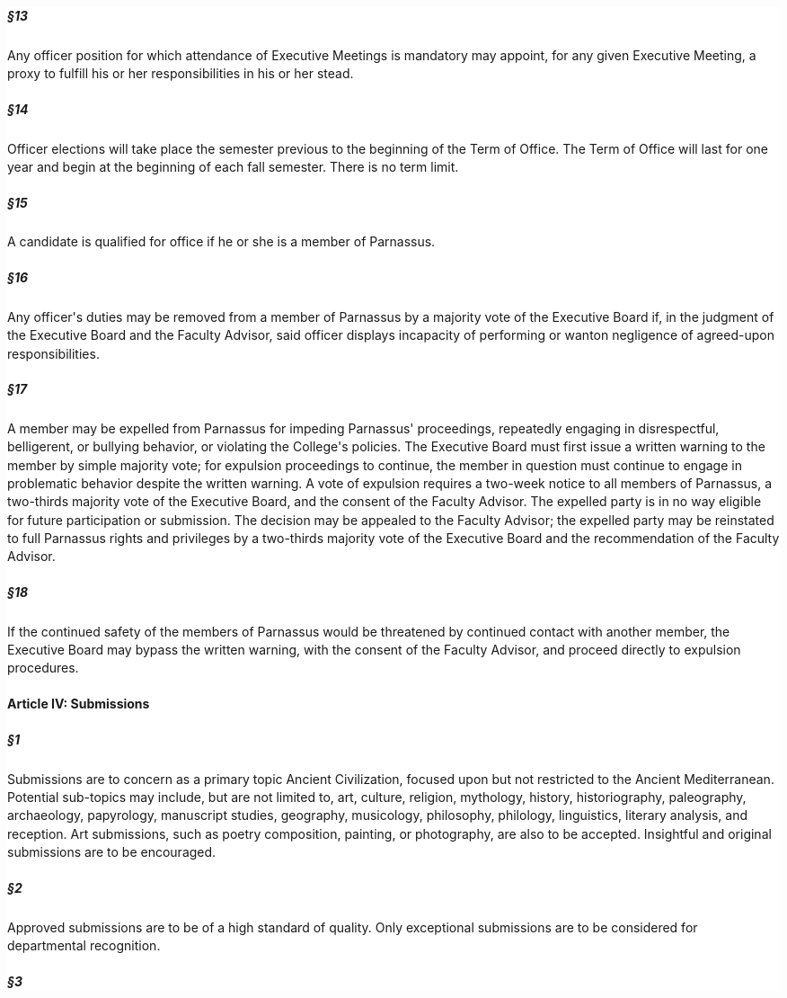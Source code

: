 ##### §13

Any officer position for which attendance of Executive Meetings is mandatory may appoint, for any given Executive Meeting, a proxy to fulfill his or her responsibilities in his or her stead.

##### §14

Officer elections will take place the semester previous to the beginning of the Term of Office. The Term of Office will last for one year and begin at the beginning of each fall semester. There is no term limit.

##### §15

A candidate is qualified for office if he or she is a member of Parnassus.

##### §16

Any officer's duties may be removed from a member of Parnassus by a majority vote of the Executive Board if, in the judgment of the Executive Board and the Faculty Advisor, said officer displays incapacity of performing or wanton negligence of agreed-upon responsibilities.

##### §17

A member may be expelled from Parnassus for impeding Parnassus' proceedings, repeatedly engaging in disrespectful, belligerent, or bullying behavior, or violating the College's policies. The Executive Board must first issue a written warning to the member by simple majority vote; for expulsion proceedings to continue, the member in question must continue to engage in problematic behavior despite the written warning. A vote of expulsion requires a two-week notice to all members of Parnassus, a two-thirds majority vote of the Executive Board, and the consent of the Faculty Advisor. The expelled party is in no way eligible for future participation or submission. The decision may be appealed to the Faculty Advisor; the expelled party may be reinstated to full Parnassus rights and privileges by a two-thirds majority vote of the Executive Board and the recommendation of the Faculty Advisor.

##### §18

If the continued safety of the members of Parnassus would be threatened by continued contact with another member, the Executive Board may bypass the written warning, with the consent of the Faculty Advisor, and proceed directly to expulsion procedures.

#### Article IV: Submissions

##### §1

Submissions are to concern as a primary topic Ancient Civilization, focused upon but not restricted to the Ancient Mediterranean. Potential sub-topics may include, but are not limited to, art, culture, religion, mythology, history, historiography, paleography, archaeology, papyrology, manuscript studies, geography, musicology, philosophy, philology, linguistics, literary analysis, and reception. Art submissions, such as poetry composition, painting, or photography, are also to be accepted. Insightful and original submissions are to be encouraged.

##### §2

Approved submissions are to be of a high standard of quality. Only exceptional submissions are to be considered for departmental recognition.

##### §3
